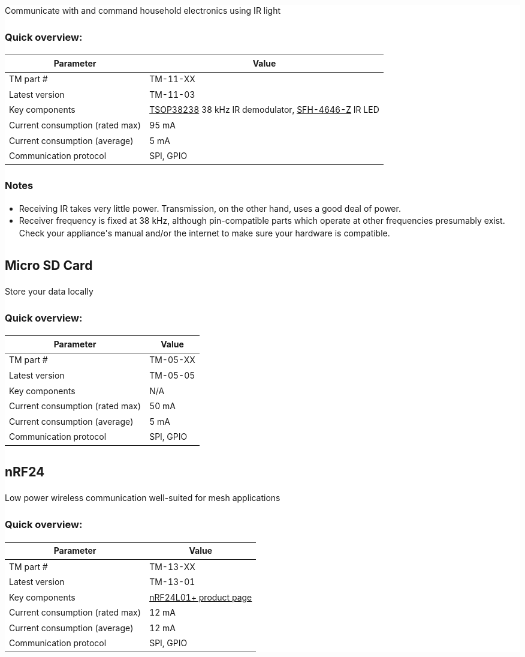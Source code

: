 Communicate with and command household electronics using IR light

### Quick overview:

Parameter | Value
----------|------
TM part # | TM-11-XX
Latest version | TM-11-03
Key components | [TSOP38238](http://www.vishay.com/docs/82491/tsop382.pdf) 38 kHz IR demodulator, [SFH-4646-Z](http://www.osram-os.com/Graphics/XPic6/00116152_0.pdf) IR LED
Current consumption (rated max) | 95 mA
Current consumption (average) | 5 mA
Communication protocol | SPI, GPIO

### Notes

*  Receiving IR takes very little power. Transmission, on the other hand, uses a good deal of power.
*  Receiver frequency is fixed at 38 kHz, although pin-compatible parts which operate at other frequencies presumably exist. Check your appliance's manual and/or the internet to make sure your hardware is compatible.


## Micro SD Card

Store your data locally

### Quick overview:

Parameter | Value
----------|------
TM part # | TM-05-XX
Latest version | TM-05-05
Key components | N/A
Current consumption (rated max) | 50 mA
Current consumption (average) | 5 mA
Communication protocol | SPI, GPIO

## nRF24

Low power wireless communication well-suited for mesh applications

### Quick overview:

Parameter | Value
----------|------
TM part # | TM-13-XX
Latest version | TM-13-01
Key components | [nRF24L01+ product page](http://www.nordicsemi.com/eng/Products/2.4GHz-RF/nRF24L01P)
Current consumption (rated max) | 12 mA
Current consumption (average) | 12 mA
Communication protocol | SPI, GPIO
